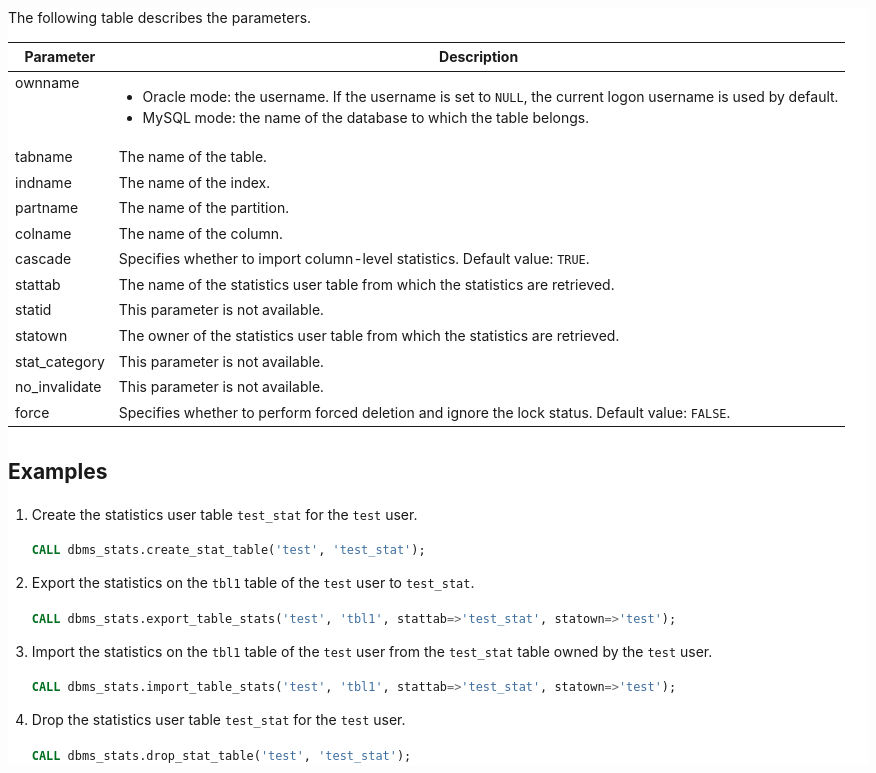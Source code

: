 The following table describes the parameters.

| Parameter | Description |
|---------------|------------------------------------|
| ownname | <ul><li>Oracle mode: the username. If the username is set to `NULL`, the current logon username is used by default.  </li><li>MySQL mode: the name of the database to which the table belongs.  |
| tabname | The name of the table.  |
| indname | The name of the index.  |
| partname | The name of the partition.  |
| colname | The name of the column.  |
| cascade | Specifies whether to import column-level statistics. Default value: `TRUE`.  |
| stattab | The name of the statistics user table from which the statistics are retrieved.  |
| statid | This parameter is not available.  |
| statown | The owner of the statistics user table from which the statistics are retrieved.  |
| stat_category | This parameter is not available.  |
| no_invalidate | This parameter is not available.  |
| force | Specifies whether to perform forced deletion and ignore the lock status. Default value: `FALSE`.  |

Examples
-----------------------

1. Create the statistics user table `test_stat` for the `test` user.

   ```sql
   CALL dbms_stats.create_stat_table('test', 'test_stat');
   ```

2. Export the statistics on the `tbl1` table of the `test` user to `test_stat`.

   ```sql
   CALL dbms_stats.export_table_stats('test', 'tbl1', stattab=>'test_stat', statown=>'test');
   ```

3. Import the statistics on the `tbl1` table of the `test` user from the `test_stat` table owned by the `test` user.

   ```sql
   CALL dbms_stats.import_table_stats('test', 'tbl1', stattab=>'test_stat', statown=>'test');
   ```

4. Drop the statistics user table `test_stat` for the `test` user.

   ```sql
   CALL dbms_stats.drop_stat_table('test', 'test_stat');
   ```
